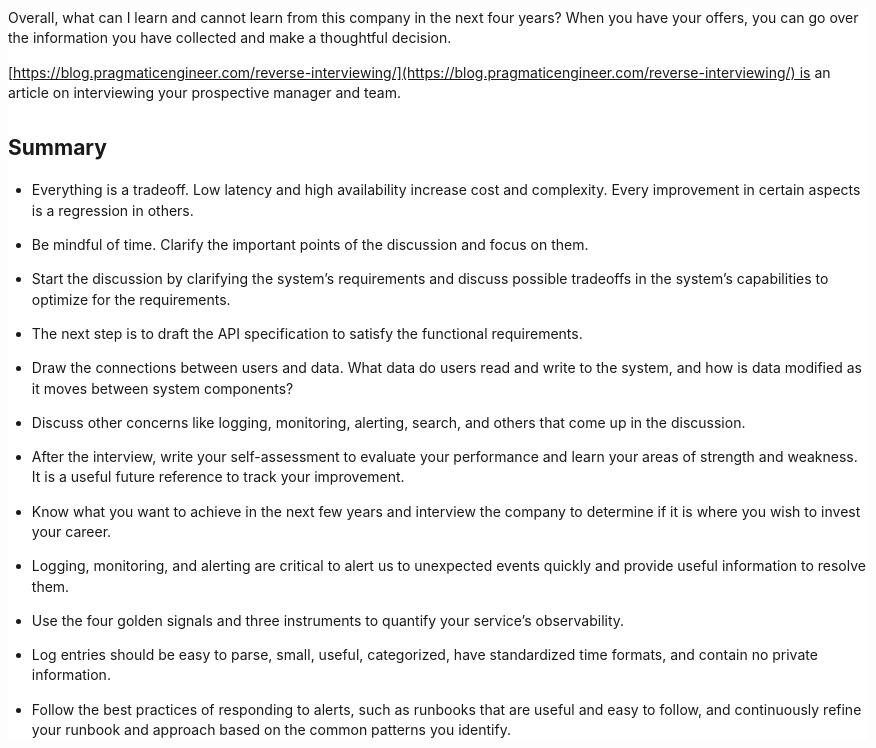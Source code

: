 Overall, what can I learn and cannot learn from this company in the next four years? When you have your offers, you can go over the information you have collected and make a thoughtful decision.

[https://blog.pragmaticengineer.com/reverse-interviewing/](https://blog.pragmaticengineer.com/reverse-interviewing/) is an article on interviewing your prospective manager and team.

## Summary

- Everything is a tradeoff. Low latency and high availability increase cost and complexity. Every improvement in certain aspects is a regression in others.
    
- Be mindful of time. Clarify the important points of the discussion and focus on them.
    
- Start the discussion by clarifying the system’s requirements and discuss possible tradeoffs in the system’s capabilities to optimize for the requirements.
    
- The next step is to draft the API specification to satisfy the functional requirements.
    
- Draw the connections between users and data. What data do users read and write to the system, and how is data modified as it moves between system components?
    
- Discuss other concerns like logging, monitoring, alerting, search, and others that come up in the discussion.
    
- After the interview, write your self-assessment to evaluate your performance and learn your areas of strength and weakness. It is a useful future reference to track your improvement.
    
- Know what you want to achieve in the next few years and interview the company to determine if it is where you wish to invest your career.
    
- Logging, monitoring, and alerting are critical to alert us to unexpected events quickly and provide useful information to resolve them.
    
- Use the four golden signals and three instruments to quantify your service’s observability.
    
- Log entries should be easy to parse, small, useful, categorized, have standardized time formats, and contain no private information.
    
- Follow the best practices of responding to alerts, such as runbooks that are useful and easy to follow, and continuously refine your runbook and approach based on the common patterns you identify.